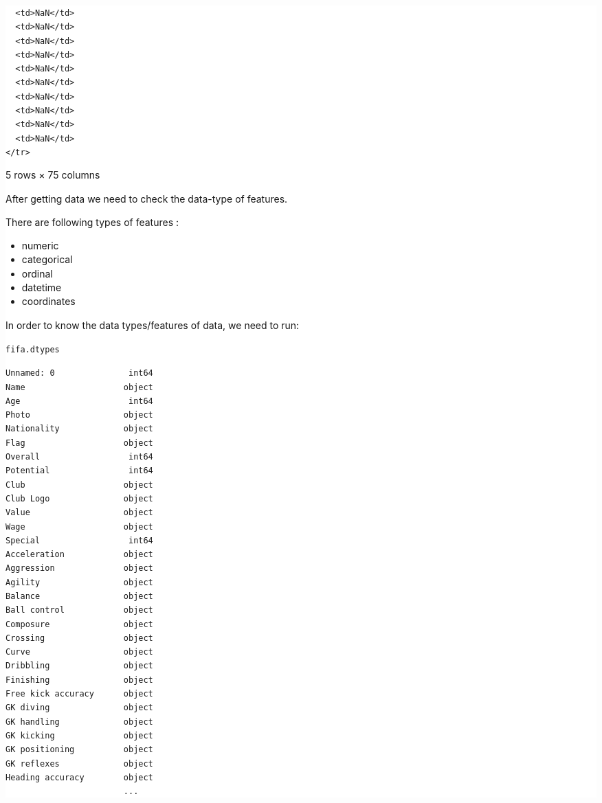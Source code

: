       <td>NaN</td>
      <td>NaN</td>
      <td>NaN</td>
      <td>NaN</td>
      <td>NaN</td>
      <td>NaN</td>
      <td>NaN</td>
      <td>NaN</td>
      <td>NaN</td>
      <td>NaN</td>
    </tr>
  </tbody>
</table>
<p>5 rows × 75 columns</p>
</div>



After getting data we need to check the data-type of features.

There are following types of features :

- numeric
- categorical
- ordinal
- datetime
- coordinates

In order to know the data types/features of data, we need to run:


```python
fifa.dtypes
```




    Unnamed: 0               int64
    Name                    object
    Age                      int64
    Photo                   object
    Nationality             object
    Flag                    object
    Overall                  int64
    Potential                int64
    Club                    object
    Club Logo               object
    Value                   object
    Wage                    object
    Special                  int64
    Acceleration            object
    Aggression              object
    Agility                 object
    Balance                 object
    Ball control            object
    Composure               object
    Crossing                object
    Curve                   object
    Dribbling               object
    Finishing               object
    Free kick accuracy      object
    GK diving               object
    GK handling             object
    GK kicking              object
    GK positioning          object
    GK reflexes             object
    Heading accuracy        object
                            ...   